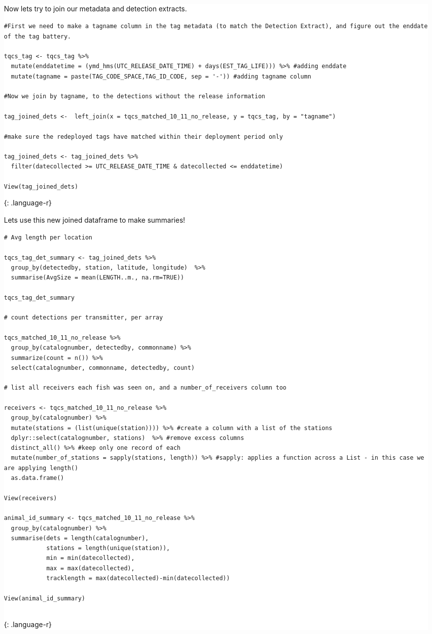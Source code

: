 Now lets try to join our metadata and detection extracts.
~~~
#First we need to make a tagname column in the tag metadata (to match the Detection Extract), and figure out the enddate of the tag battery.

tqcs_tag <- tqcs_tag %>% 
  mutate(enddatetime = (ymd_hms(UTC_RELEASE_DATE_TIME) + days(EST_TAG_LIFE))) %>% #adding enddate
  mutate(tagname = paste(TAG_CODE_SPACE,TAG_ID_CODE, sep = '-')) #adding tagname column

#Now we join by tagname, to the detections without the release information

tag_joined_dets <-  left_join(x = tqcs_matched_10_11_no_release, y = tqcs_tag, by = "tagname")

#make sure the redeployed tags have matched within their deployment period only

tag_joined_dets <- tag_joined_dets %>% 
  filter(datecollected >= UTC_RELEASE_DATE_TIME & datecollected <= enddatetime)

View(tag_joined_dets)
~~~
{: .language-r}

Lets use this new joined dataframe to make summaries!
~~~
# Avg length per location

tqcs_tag_det_summary <- tag_joined_dets %>% 
  group_by(detectedby, station, latitude, longitude)  %>%  
  summarise(AvgSize = mean(LENGTH..m., na.rm=TRUE))

tqcs_tag_det_summary

# count detections per transmitter, per array

tqcs_matched_10_11_no_release %>% 
  group_by(catalognumber, detectedby, commonname) %>% 
  summarize(count = n()) %>% 
  select(catalognumber, commonname, detectedby, count)

# list all receivers each fish was seen on, and a number_of_receivers column too

receivers <- tqcs_matched_10_11_no_release %>% 
  group_by(catalognumber) %>% 
  mutate(stations = (list(unique(station)))) %>% #create a column with a list of the stations
  dplyr::select(catalognumber, stations)  %>% #remove excess columns
  distinct_all() %>% #keep only one record of each
  mutate(number_of_stations = sapply(stations, length)) %>% #sapply: applies a function across a List - in this case we are applying length()
  as.data.frame() 

View(receivers)

animal_id_summary <- tqcs_matched_10_11_no_release %>% 
  group_by(catalognumber) %>%
  summarise(dets = length(catalognumber),
            stations = length(unique(station)),
            min = min(datecollected), 
            max = max(datecollected), 
            tracklength = max(datecollected)-min(datecollected))

View(animal_id_summary)


~~~
{: .language-r}